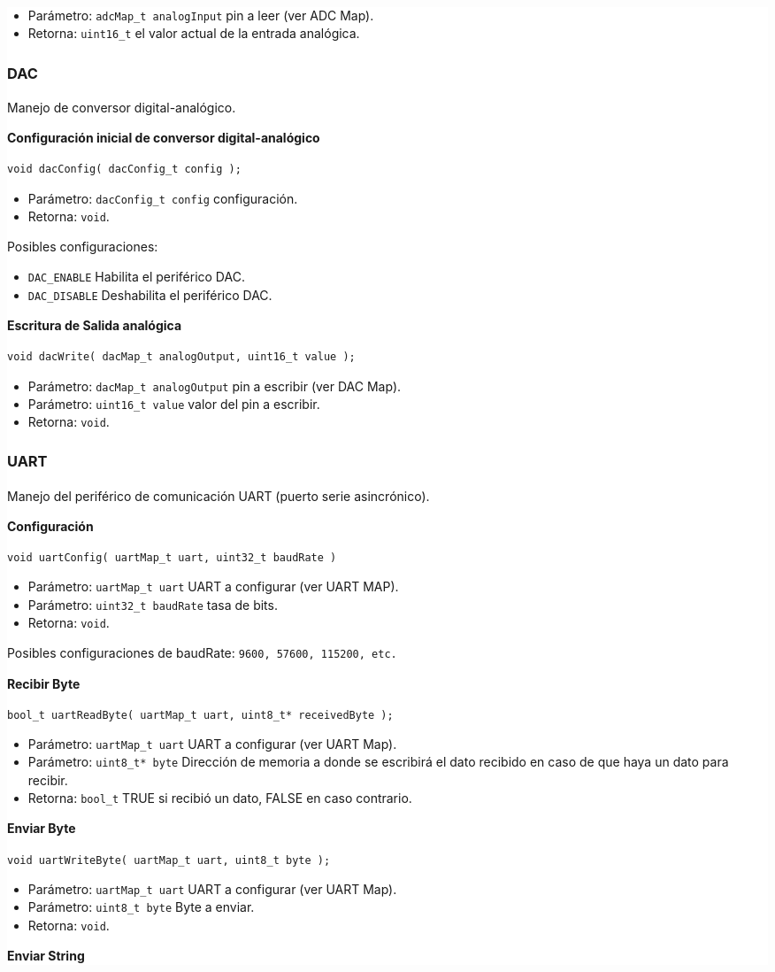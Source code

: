 - Parámetro: ``adcMap_t analogInput`` pin a leer (ver ADC Map).
- Retorna: ``uint16_t`` el valor actual de la entrada analógica.


### DAC

Manejo de conversor digital-analógico.

**Configuración inicial de conversor digital-analógico**

``void dacConfig( dacConfig_t config );``

- Parámetro: ``dacConfig_t config`` configuración.
- Retorna: ``void``.

Posibles configuraciones:

- ``DAC_ENABLE`` Habilita el periférico DAC.
- ``DAC_DISABLE`` Deshabilita el periférico DAC.

**Escritura de Salida analógica**

``void dacWrite( dacMap_t analogOutput, uint16_t value );``

- Parámetro: ``dacMap_t analogOutput`` pin a escribir (ver DAC Map).
- Parámetro: ``uint16_t value`` valor del pin a escribir.
- Retorna: ``void``.


### UART

Manejo del periférico de comunicación UART (puerto serie asincrónico).

**Configuración**

``void uartConfig( uartMap_t uart, uint32_t baudRate )``

- Parámetro: ``uartMap_t uart`` UART a configurar (ver UART MAP).
- Parámetro: ``uint32_t baudRate`` tasa de  bits.
- Retorna: ``void``.

Posibles configuraciones de baudRate: ``9600, 57600, 115200, etc.``

**Recibir Byte**

``bool_t uartReadByte( uartMap_t uart, uint8_t* receivedByte );``

- Parámetro: ``uartMap_t uart`` UART a configurar (ver UART Map).
- Parámetro: ``uint8_t* byte`` Dirección de memoria a donde se escribirá el dato recibido en caso de que haya un dato para recibir.
- Retorna: ``bool_t`` TRUE si recibió un dato, FALSE en caso contrario.

**Enviar Byte**

``void uartWriteByte( uartMap_t uart, uint8_t byte );``

- Parámetro: ``uartMap_t uart`` UART a configurar (ver UART Map).
- Parámetro: ``uint8_t byte`` Byte a enviar.
- Retorna: ``void``.

**Enviar String**
